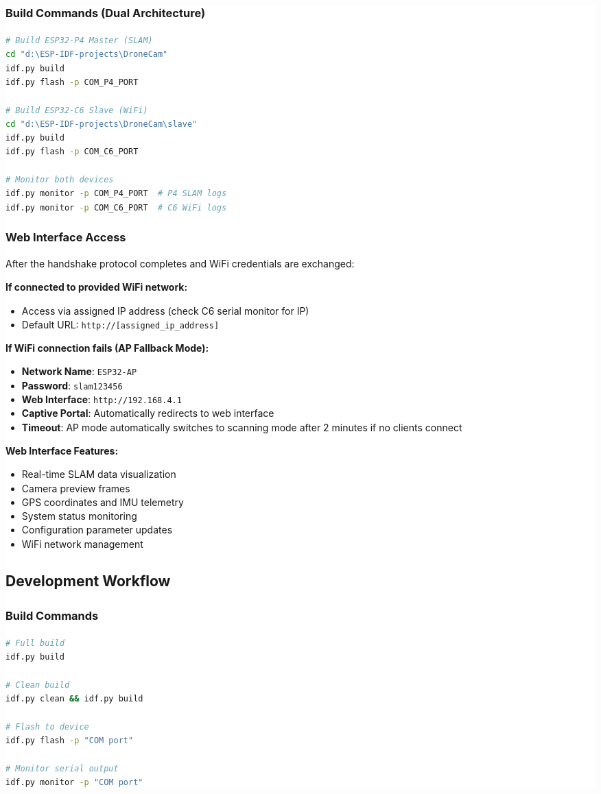 ### Build Commands (Dual Architecture)
```bash
# Build ESP32-P4 Master (SLAM)
cd "d:\ESP-IDF-projects\DroneCam"
idf.py build
idf.py flash -p COM_P4_PORT

# Build ESP32-C6 Slave (WiFi)  
cd "d:\ESP-IDF-projects\DroneCam\slave"
idf.py build
idf.py flash -p COM_C6_PORT

# Monitor both devices
idf.py monitor -p COM_P4_PORT  # P4 SLAM logs
idf.py monitor -p COM_C6_PORT  # C6 WiFi logs
```

### Web Interface Access

After the handshake protocol completes and WiFi credentials are exchanged:

**If connected to provided WiFi network:**
- Access via assigned IP address (check C6 serial monitor for IP)
- Default URL: `http://[assigned_ip_address]`

**If WiFi connection fails (AP Fallback Mode):**
- **Network Name**: `ESP32-AP`
- **Password**: `slam123456`
- **Web Interface**: `http://192.168.4.1`
- **Captive Portal**: Automatically redirects to web interface
- **Timeout**: AP mode automatically switches to scanning mode after 2 minutes if no clients connect

**Web Interface Features:**
- Real-time SLAM data visualization
- Camera preview frames
- GPS coordinates and IMU telemetry
- System status monitoring
- Configuration parameter updates
- WiFi network management

## Development Workflow

### Build Commands
```bash
# Full build
idf.py build

# Clean build
idf.py clean && idf.py build

# Flash to device
idf.py flash -p "COM port"

# Monitor serial output
idf.py monitor -p "COM port"
```
